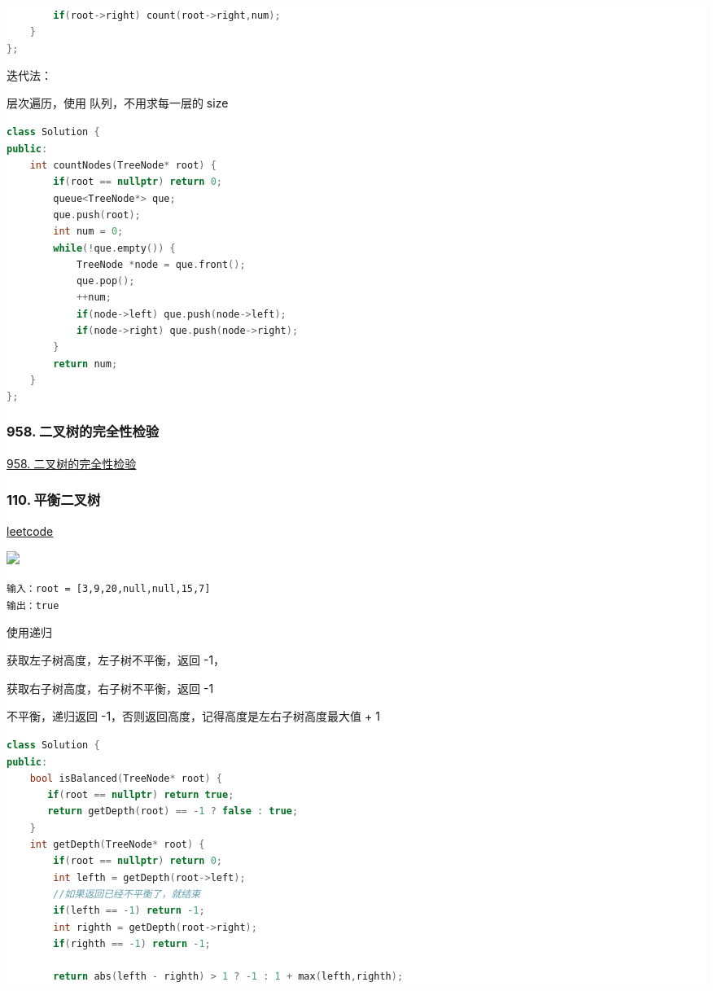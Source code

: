 ```cpp
        if(root->right) count(root->right,num);
    }
};
```

迭代法：

层次遍历，使用 队列，不用求每一层的 size

```cpp
class Solution {
public:
    int countNodes(TreeNode* root) {
        if(root == nullptr) return 0;
        queue<TreeNode*> que;
        que.push(root);
        int num = 0;
        while(!que.empty()) {
            TreeNode *node = que.front();
            que.pop();
            ++num;
            if(node->left) que.push(node->left);
            if(node->right) que.push(node->right);
        }
        return num;
    }
};
```

### 958. 二叉树的完全性检验

[958. 二叉树的完全性检验](https://leetcode-cn.com/problems/check-completeness-of-a-binary-tree/)


### 110. 平衡二叉树

[leetcode](https://leetcode-cn.com/problems/balanced-binary-tree/)

![](https://assets.leetcode.com/uploads/2020/10/06/balance_1.jpg)

```
输入：root = [3,9,20,null,null,15,7]
输出：true
```

使用递归

获取左子树高度，左子树不平衡，返回 -1，

获取右子树高度，右子树不平衡，返回 -1

不平衡，递归返回 -1，否则返回高度，记得高度是左右子树高度最大值 + 1

```cpp
class Solution {
public:
    bool isBalanced(TreeNode* root) {
       if(root == nullptr) return true;
       return getDepth(root) == -1 ? false : true;
    }
    int getDepth(TreeNode* root) {
        if(root == nullptr) return 0;
        int lefth = getDepth(root->left);
        //如果返回已经不平衡了，就结束
        if(lefth == -1) return -1;
        int righth = getDepth(root->right);
        if(righth == -1) return -1;
        
        return abs(lefth - righth) > 1 ? -1 : 1 + max(lefth,righth);
```